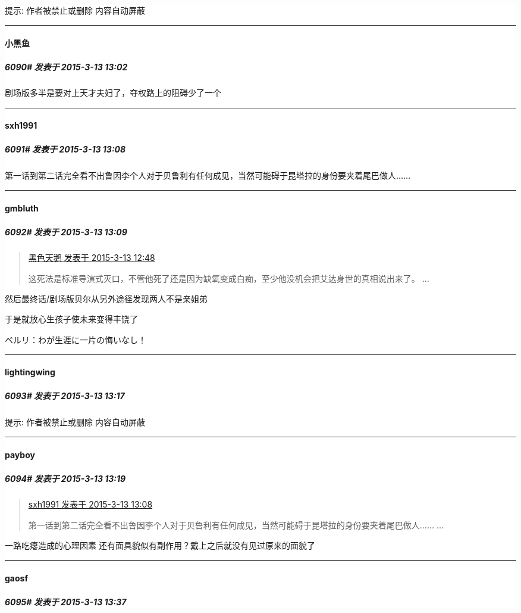 提示: 作者被禁止或删除 内容自动屏蔽

*****

####  小黑鱼  
##### 6090#       发表于 2015-3-13 13:02

剧场版多半是要对上天才夫妇了，夺权路上的阻碍少了一个



*****

####  sxh1991  
##### 6091#       发表于 2015-3-13 13:08

第一话到第二话完全看不出鲁因李个人对于贝鲁利有任何成见，当然可能碍于昆塔拉的身份要夹着尾巴做人……

*****

####  gmbluth  
##### 6092#       发表于 2015-3-13 13:09

<blockquote><a href="httphttps://bbs.saraba1st.com/2b/forum.php?mod=redirect&amp;goto=findpost&amp;pid=28335942&amp;ptid=1061969" target="_blank">黑色天鹅 发表于 2015-3-13 12:48</a>

这死法是标准导演式灭口，不管他死了还是因为缺氧变成白痴，至少他没机会把艾达身世的真相说出来了。 ...</blockquote>
然后最终话/剧场版贝尔从另外途径发现两人不是亲姐弟

于是就放心生孩子使未来变得丰饶了

ベルリ：わが生涯に一片の悔いなし！

*****

####  lightingwing  
##### 6093#       发表于 2015-3-13 13:17

提示: 作者被禁止或删除 内容自动屏蔽

*****

####  payboy  
##### 6094#       发表于 2015-3-13 13:19

<blockquote><a href="httphttps://bbs.saraba1st.com/2b/forum.php?mod=redirect&amp;goto=findpost&amp;pid=28336151&amp;ptid=1061969" target="_blank">sxh1991 发表于 2015-3-13 13:08</a>

第一话到第二话完全看不出鲁因李个人对于贝鲁利有任何成见，当然可能碍于昆塔拉的身份要夹着尾巴做人…… ...</blockquote>
一路吃瘪造成的心理因素 还有面具貌似有副作用？戴上之后就没有见过原来的面貌了

*****

####  gaosf  
##### 6095#       发表于 2015-3-13 13:37
